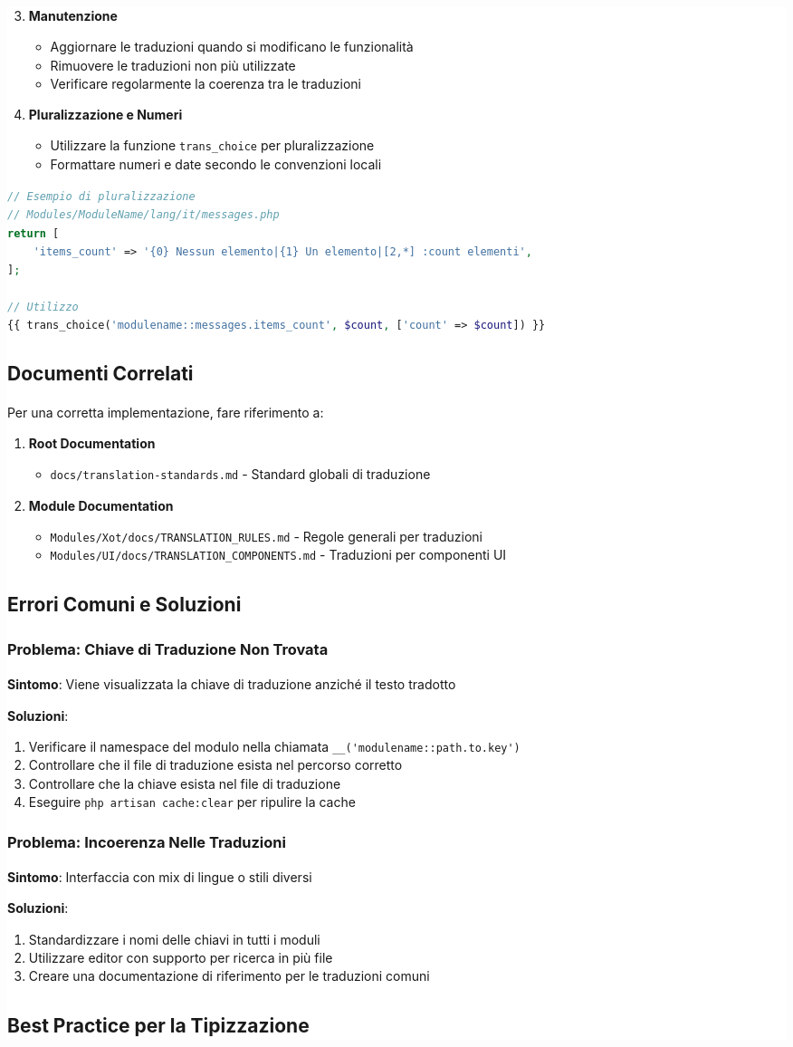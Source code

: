 3. **Manutenzione**
   - Aggiornare le traduzioni quando si modificano le funzionalità
   - Rimuovere le traduzioni non più utilizzate
   - Verificare regolarmente la coerenza tra le traduzioni

4. **Pluralizzazione e Numeri**
   - Utilizzare la funzione `trans_choice` per pluralizzazione
   - Formattare numeri e date secondo le convenzioni locali

```php
// Esempio di pluralizzazione
// Modules/ModuleName/lang/it/messages.php
return [
    'items_count' => '{0} Nessun elemento|{1} Un elemento|[2,*] :count elementi',
];

// Utilizzo
{{ trans_choice('modulename::messages.items_count', $count, ['count' => $count]) }}
```

## Documenti Correlati

Per una corretta implementazione, fare riferimento a:

1. **Root Documentation**
   - `docs/translation-standards.md` - Standard globali di traduzione

2. **Module Documentation**
   - `Modules/Xot/docs/TRANSLATION_RULES.md` - Regole generali per traduzioni
   - `Modules/UI/docs/TRANSLATION_COMPONENTS.md` - Traduzioni per componenti UI

## Errori Comuni e Soluzioni

### Problema: Chiave di Traduzione Non Trovata

**Sintomo**: Viene visualizzata la chiave di traduzione anziché il testo tradotto

**Soluzioni**:
1. Verificare il namespace del modulo nella chiamata `__('modulename::path.to.key')`
2. Controllare che il file di traduzione esista nel percorso corretto
3. Controllare che la chiave esista nel file di traduzione
4. Eseguire `php artisan cache:clear` per ripulire la cache

### Problema: Incoerenza Nelle Traduzioni

**Sintomo**: Interfaccia con mix di lingue o stili diversi

**Soluzioni**:
1. Standardizzare i nomi delle chiavi in tutti i moduli
2. Utilizzare editor con supporto per ricerca in più file
3. Creare una documentazione di riferimento per le traduzioni comuni

## Best Practice per la Tipizzazione
